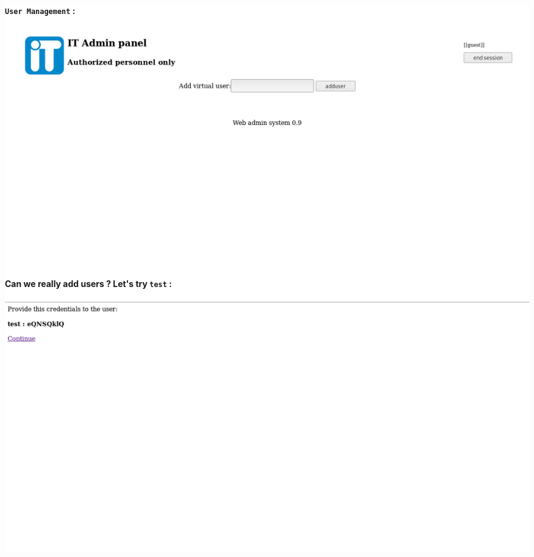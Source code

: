 #### `User Management` :
![](/images/hackthebox/redcross/15.png)
#### Can we really add users ? Let's try `test` :
![](/images/hackthebox/redcross/16.png)
<br>
<br>